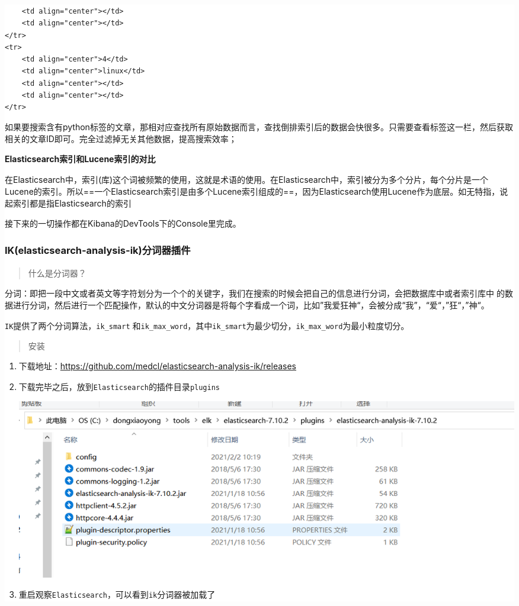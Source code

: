         <td align="center"></td>
        <td align="center"></td>
    </tr>
    <tr>
    	<td align="center">4</td>
        <td align="center">linux</td>
        <td align="center"></td>
        <td align="center"></td>
    </tr>
</table>


如果要搜索含有python标签的文章，那相对应查找所有原始数据而言，查找倒排索引后的数据会快很多。只需要查看标签这一栏，然后获取相关的文章ID即可。完全过滤掉无关其他数据，提高搜索效率；

**Elasticsearch索引和Lucene索引的对比**

在Elasticsearch中，索引(库)这个词被频繁的使用，这就是术语的使用。在Elasticsearch中，索引被分为多个分片，每个分片是一个Lucene的索引。所以==一个Elasticsearch索引是由多个Lucene索引组成的==，因为Elasticsearch使用Lucene作为底层。如无特指，说起索引都是指Elasticsearch的索引

接下来的一切操作都在Kibana的DevTools下的Console里完成。

### IK(elasticsearch-analysis-ik)分词器插件

> 什么是分词器？

分词：即把一段中文或者英文等字符划分为一个个的关键字，我们在搜索的时候会把自己的信息进行分词，会把数据库中或者索引库中 的数据进行分词，然后进行一个匹配操作，默认的中文分词器是将每个字看成一个词，比如”我爱狂神“，会被分成“我”，“爱“，”狂“，”神“。

`IK`提供了两个分词算法，`ik_smart` 和`ik_max_word`，其中`ik_smart`为最少切分，`ik_max_word`为最小粒度切分。 

> 安装

1. 下载地址：https://github.com/medcl/elasticsearch-analysis-ik/releases

2. 下载完毕之后，放到`Elasticsearch`的插件目录`plugins`

   ![image-20210207154013143](images/image-20210207154013143.png)

3. 重启观察`Elasticsearch`，可以看到`ik`分词器被加载了
